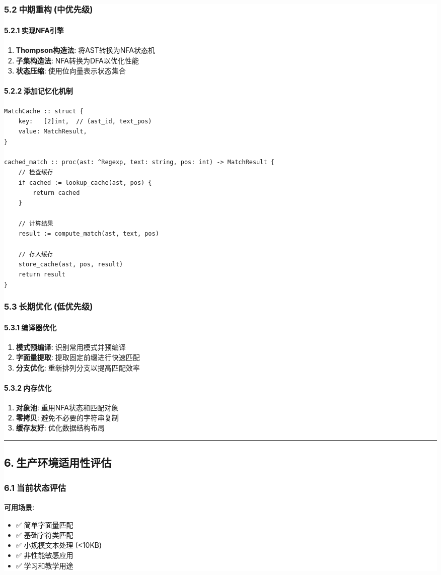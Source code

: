 ### 5.2 中期重构 (中优先级)

#### 5.2.1 实现NFA引擎
1. **Thompson构造法**: 将AST转换为NFA状态机
2. **子集构造法**: NFA转换为DFA以优化性能
3. **状态压缩**: 使用位向量表示状态集合

#### 5.2.2 添加记忆化机制
```odin
MatchCache :: struct {
    key:   [2]int,  // (ast_id, text_pos)
    value: MatchResult,
}

cached_match :: proc(ast: ^Regexp, text: string, pos: int) -> MatchResult {
    // 检查缓存
    if cached := lookup_cache(ast, pos) {
        return cached
    }
    
    // 计算结果
    result := compute_match(ast, text, pos)
    
    // 存入缓存
    store_cache(ast, pos, result)
    return result
}
```

### 5.3 长期优化 (低优先级)

#### 5.3.1 编译器优化
1. **模式预编译**: 识别常用模式并预编译
2. **字面量提取**: 提取固定前缀进行快速匹配
3. **分支优化**: 重新排列分支以提高匹配效率

#### 5.3.2 内存优化
1. **对象池**: 重用NFA状态和匹配对象
2. **零拷贝**: 避免不必要的字符串复制
3. **缓存友好**: 优化数据结构布局

---

## 6. 生产环境适用性评估

### 6.1 当前状态评估

**可用场景**:
- ✅ 简单字面量匹配
- ✅ 基础字符类匹配  
- ✅ 小规模文本处理 (<10KB)
- ✅ 非性能敏感应用
- ✅ 学习和教学用途
